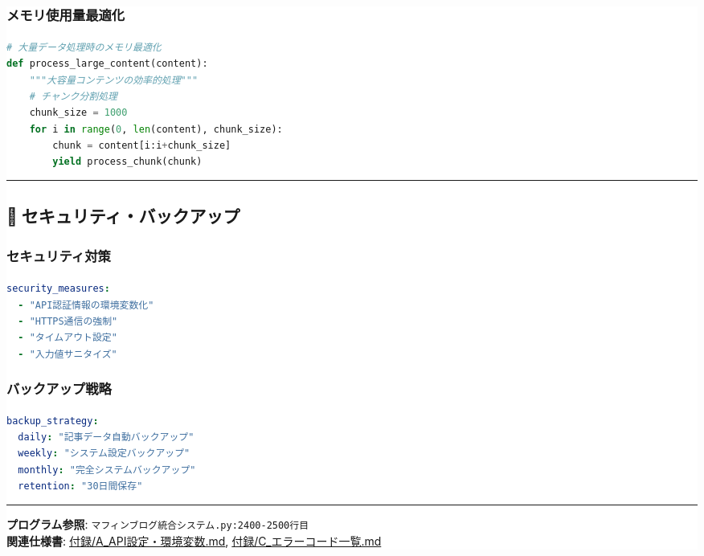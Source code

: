 
### メモリ使用量最適化
```python
# 大量データ処理時のメモリ最適化
def process_large_content(content):
    """大容量コンテンツの効率的処理"""
    # チャンク分割処理
    chunk_size = 1000
    for i in range(0, len(content), chunk_size):
        chunk = content[i:i+chunk_size]
        yield process_chunk(chunk)
```

---

## 🔐 セキュリティ・バックアップ

### セキュリティ対策
```yaml
security_measures:
  - "API認証情報の環境変数化"
  - "HTTPS通信の強制"
  - "タイムアウト設定"
  - "入力値サニタイズ"
```

### バックアップ戦略
```yaml
backup_strategy:
  daily: "記事データ自動バックアップ"
  weekly: "システム設定バックアップ"
  monthly: "完全システムバックアップ"
  retention: "30日間保存"
```

---

**プログラム参照**: `マフィンブログ統合システム.py:2400-2500行目`  
**関連仕様書**: [付録/A_API設定・環境変数.md](./付録/A_API設定・環境変数.md), [付録/C_エラーコード一覧.md](./付録/C_エラーコード一覧.md)